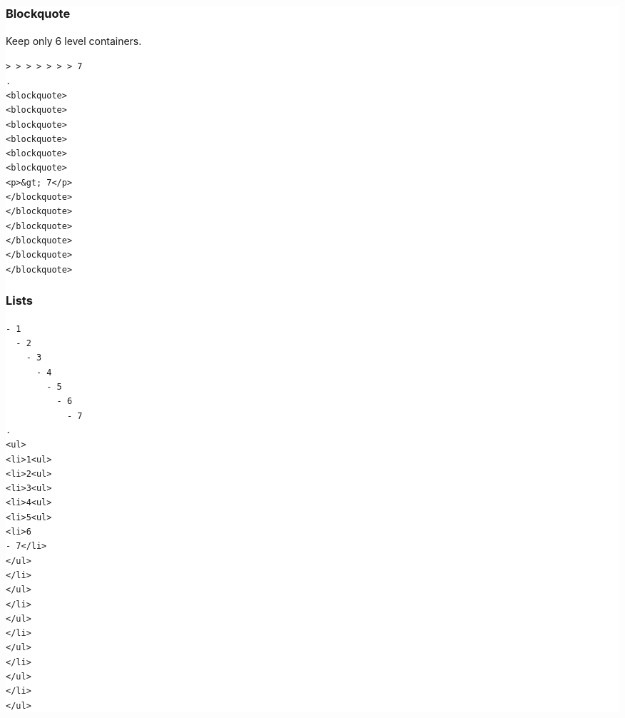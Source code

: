 ### Blockquote

Keep only 6 level containers.

```````````````````````````````` example
> > > > > > > 7
.
<blockquote>
<blockquote>
<blockquote>
<blockquote>
<blockquote>
<blockquote>
<p>&gt; 7</p>
</blockquote>
</blockquote>
</blockquote>
</blockquote>
</blockquote>
</blockquote>
````````````````````````````````


### Lists

```````````````````````````````` example
- 1
  - 2
    - 3
      - 4
        - 5
          - 6
            - 7
.
<ul>
<li>1<ul>
<li>2<ul>
<li>3<ul>
<li>4<ul>
<li>5<ul>
<li>6
- 7</li>
</ul>
</li>
</ul>
</li>
</ul>
</li>
</ul>
</li>
</ul>
</li>
</ul>
````````````````````````````````
